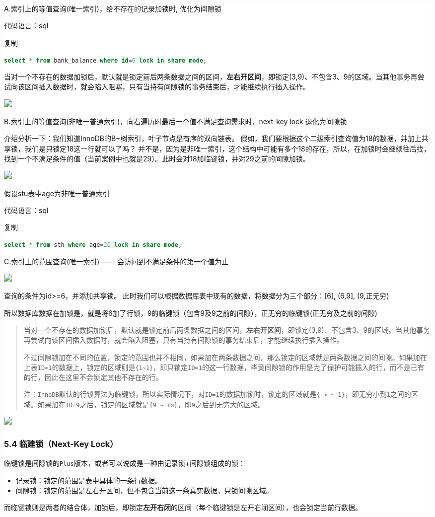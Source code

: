 A.索引上的等值查询(唯一索引)，给不存在的记录加锁时, 优化为间隙锁

代码语言：sql

复制

```sql
select * from bank_balance where id=6 lock in share mode;
```

当对一个不存在的数据加锁后，默认就是锁定前后两条数据之间的区间，**左右开区间**，即锁定(3,9)、不包含3、9的区域。当其他事务再尝试向该区间插入数据时，就会陷入阻塞，只有当持有间隙锁的事务结束后，才能继续执行插入操作。

![](https://developer.qcloudimg.com/http-save/yehe-10925111/3e4874667c069e8f93c485e9bab06be7.png)

B.索引上的等值查询(非唯一普通索引)，向右遍历时最后一个值不满足查询需求时，next-key lock 退化为间隙锁

介绍分析一下：我们知道InnoDB的B+树索引，叶子节点是有序的双向链表。 假如，我们要根据这个二级索引查询值为18的数据，并加上共享锁，我们是只锁定18这一行就可以了吗？ 并不是，因为是非唯一索引，这个结构中可能有多个18的存在，所以，在加锁时会继续往后找，找到一个不满足条件的值（当前案例中也就是29）。此时会对18加临键锁，并对29之前的间隙加锁。

![](https://developer.qcloudimg.com/http-save/yehe-10925111/54e5fae87e39f4c74772fd7a6557cdb6.png)

假设stu表中age为非唯一普通索引

代码语言：sql

复制

```sql
select * from sth where age=20 lock in share mode;
```

C.索引上的范围查询(唯一索引) —— 会访问到不满足条件的第一个值为止

![](https://developer.qcloudimg.com/http-save/yehe-10925111/e0ff5878470172ab413ae41d58cbc756.png)

查询的条件为id>=6，并添加共享锁。 此时我们可以根据数据库表中现有的数据，将数据分为三个部分：[6], (6,9], (9,正无穷)

所以数据库数据在加锁是，就是将6加了行锁，9的临键锁（包含9及9之前的间隙），正无穷的临键锁(正无穷及之前的间隙)

> 当对一个不存在的数据加锁后，默认就是锁定前后两条数据之间的区间，**左右开区间**，即锁定(3,9)、不包含3、9的区域。当其他事务再尝试向该区间插入数据时，就会陷入阻塞，只有当持有间隙锁的事务结束后，才能继续执行插入操作。
> 
> 不过间隙锁加在不同的位置，锁定的范围也并不相同，如果加在两条数据之间，那么锁定的区域就是两条数据之间的间隙。如果加在上表`ID=1`的数据上，锁定的区域则是`{1~1}`，即只锁定`ID=1`的这一行数据，毕竟间隙锁的作用是为了保护可能插入的行，而不是已有的行，因此在这里不会锁定其他不存在的行。
> 
> 注：`InnoDB`默认的行锁算法为临键锁，所以实际情况下，对`ID=1`的数据加锁时，锁定的区域就是`{-∞ ~ 1}`，即无穷小到`1`之间的区域。如果加在`ID=9`之后，锁定的区域就是`{9 ~ +∞}`，即`9`之后到无穷大的区域。

![](https://developer.qcloudimg.com/http-save/yehe-10925111/c4e5337cbff08d66bc3de5c2600050e0.png)

### 5.4 临建锁（Next-Key Lock）

临键锁是间隙锁的`Plus`版本，或者可以说成是一种由记录锁+间隙锁组成的锁：

- 记录锁：锁定的范围是表中具体的一条行数据。
- 间隙锁：锁定的范围是左右开区间，但不包含当前这一条真实数据，只锁间隙区域。

而临键锁则是两者的结合体，加锁后，即锁定**左开右闭**的区间（每个临键锁是左开右闭区间），也会锁定当前行数据。
